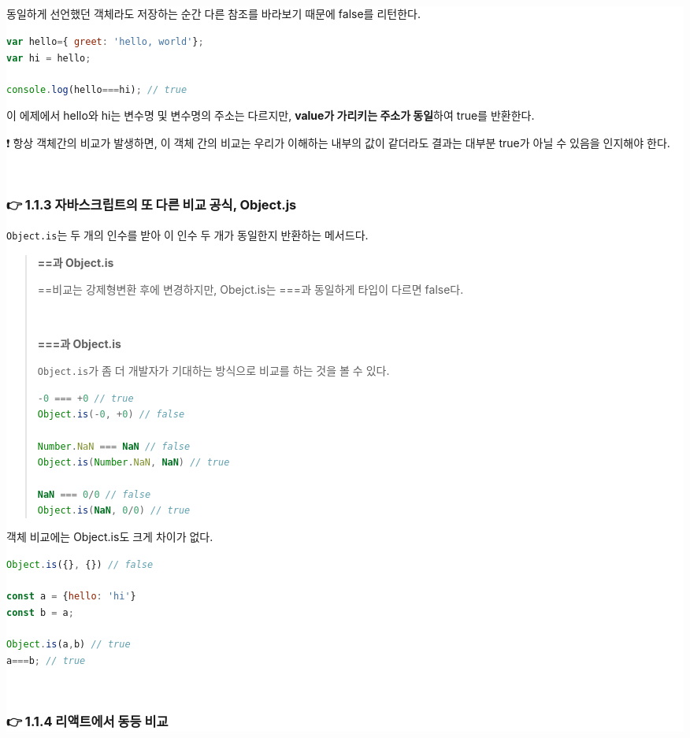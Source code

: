 동일하게 선언했던 객체라도 저장하는 순간 다른 참조를 바라보기 때문에 false를 리턴한다.



``` javascript
var hello={ greet: 'hello, world'};
var hi = hello;

console.log(hello===hi); // true
```

이 에제에서 hello와 hi는 변수명 및 변수명의 주소는 다르지만, **value가 가리키는 주소가 동일**하여 true를 반환한다.

❗ 항상 객체간의 비교가 발생하면, 이 객체 간의 비교는 우리가 이해하는 내부의 값이 같더라도 결과는 대부분 true가 아닐 수 있음을 인지해야 한다.

<br/>

### 👉 1.1.3 자바스크립트의 또 다른 비교 공식, Object.js

`Object.is`는 두 개의 인수를 받아 이 인수 두 개가 동일한지 반환하는 메서드다.

>  **==과 Object.is**
>
> ==비교는 강제형변환 후에 변경하지만, Obejct.is는 ===과 동일하게 타입이 다르면 false다.
>
> <br/>
>
> **===과 Object.is**
>
> `Object.is`가 좀 더 개발자가 기대하는 방식으로 비교를 하는 것을 볼 수 있다.
>
> ```javascript
> -0 === +0 // true
> Object.is(-0, +0) // false
> 
> Number.NaN === NaN // false
> Object.is(Number.NaN, NaN) // true
> 
> NaN === 0/0 // false
> Object.is(NaN, 0/0) // true
> ```

객체 비교에는 Object.is도 크게 차이가 없다.

```javascript
Object.is({}, {}) // false

const a = {hello: 'hi'}
const b = a;

Object.is(a,b) // true
a===b; // true
```

<br/>

### 👉 1.1.4 리액트에서 동등 비교
